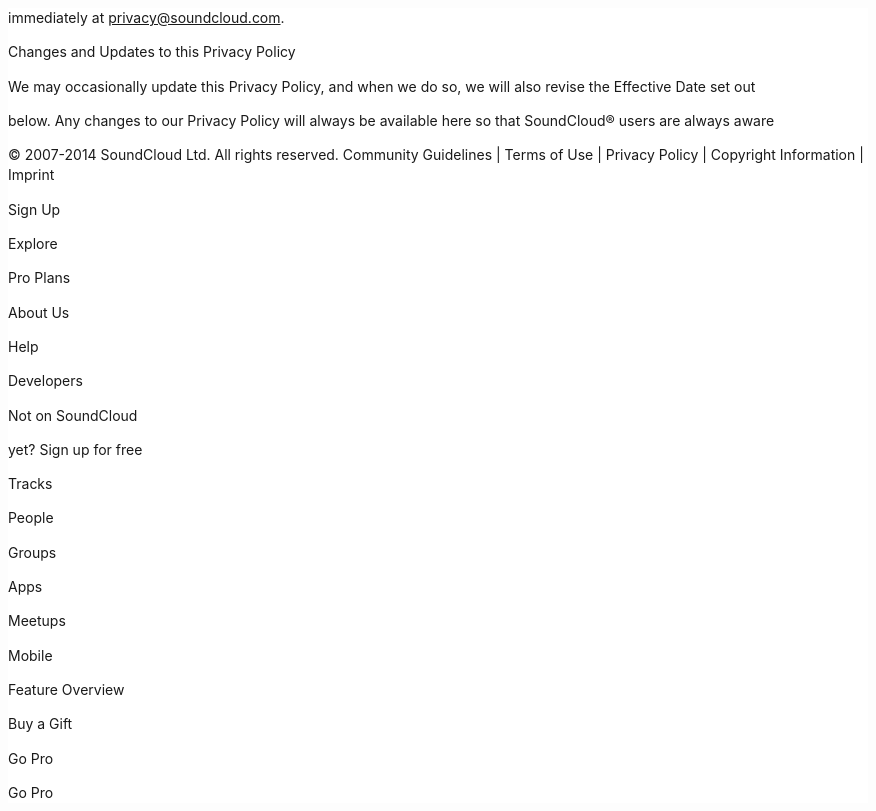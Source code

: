 
immediately at privacy@soundcloud.com.


Changes and Updates to this Privacy Policy


We may occasionally update this Privacy Policy, and when we do so, we will also revise the Effective Date set out


below. Any changes to our Privacy Policy will always be available here so that SoundCloud® users are always aware



© 2007-2014 SoundCloud Ltd. All rights reserved. Community Guidelines | Terms of Use | Privacy Policy | Copyright Information | Imprint


Sign Up


Explore


Pro Plans


About Us


Help


Developers


Not on SoundCloud


yet? Sign up for free


Tracks


People


Groups


Apps


Meetups


Mobile


Feature Overview


Buy a Gift


Go Pro


Go Pro

